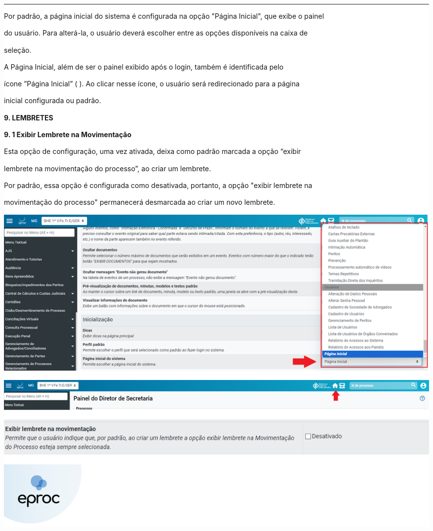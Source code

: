 
---

Por padrão, a página inicial do sistema é configurada na opção "Página Inicial", que exibe o painel

do usuário. Para alterá-la, o usuário deverá escolher entre as opções disponíveis na caixa de

seleção.

A Página Inicial, além de ser o painel exibido após o login, também é identificada pelo

ícone ”Página Inicial” ( ). Ao clicar nesse ícone, o usuário será redirecionado para a página

inicial configurada ou padrão.

**9. LEMBRETES**

**9. 1 Exibir Lembrete na Movimentação**

Esta opção de configuração, uma vez ativada, deixa como padrão marcada a opção “exibir

lembrete na movimentação do processo”, ao criar um lembrete.

Por padrão, essa opção é configurada como desativada, portanto, a opção "exibir lembrete na

movimentação do processo" permanecerá desmarcada ao criar um novo lembrete.

![Imagem Imagem_649](../imgs/Imagem_649.png)

![Imagem Imagem_650](../imgs/Imagem_650.png)

![Imagem Imagem_651](../imgs/Imagem_651.png)

![Imagem Imagem_43](../imgs/Imagem_43.png)
